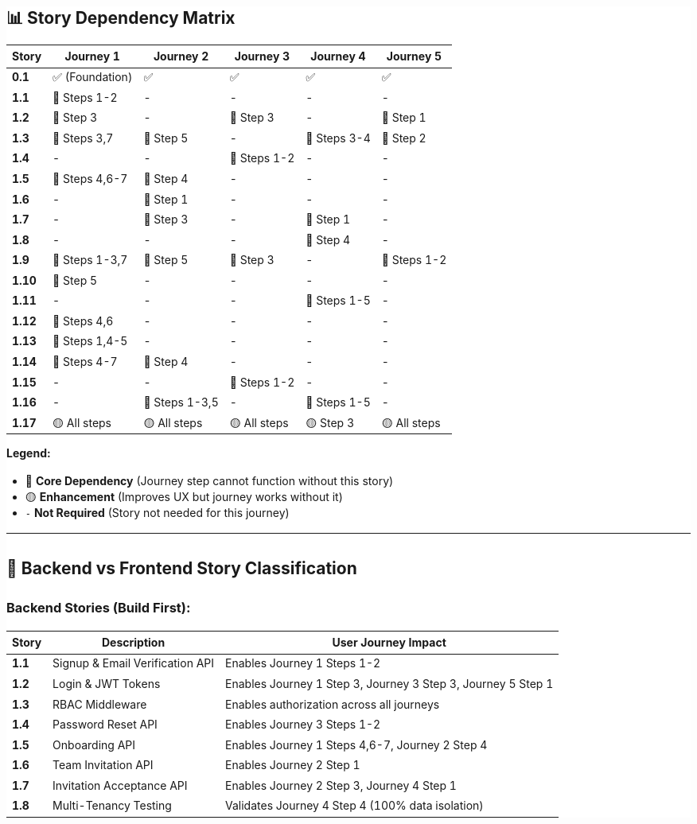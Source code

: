 
## 📊 Story Dependency Matrix

| Story | Journey 1 | Journey 2 | Journey 3 | Journey 4 | Journey 5 |
|-------|-----------|-----------|-----------|-----------|-----------|
| **0.1** | ✅ (Foundation) | ✅ | ✅ | ✅ | ✅ |
| **1.1** | 🔴 Steps 1-2 | - | - | - | - |
| **1.2** | 🔴 Step 3 | - | 🔴 Step 3 | - | 🔴 Step 1 |
| **1.3** | 🔴 Steps 3,7 | 🔴 Step 5 | - | 🔴 Steps 3-4 | 🔴 Step 2 |
| **1.4** | - | - | 🔴 Steps 1-2 | - | - |
| **1.5** | 🔴 Steps 4,6-7 | 🔴 Step 4 | - | - | - |
| **1.6** | - | 🔴 Step 1 | - | - | - |
| **1.7** | - | 🔴 Step 3 | - | 🔴 Step 1 | - |
| **1.8** | - | - | - | 🔴 Step 4 | - |
| **1.9** | 🔴 Steps 1-3,7 | 🔴 Step 5 | 🔴 Step 3 | - | 🔴 Steps 1-2 |
| **1.10** | 🔴 Step 5 | - | - | - | - |
| **1.11** | - | - | - | 🔴 Steps 1-5 | - |
| **1.12** | 🔴 Steps 4,6 | - | - | - | - |
| **1.13** | 🔴 Steps 1,4-5 | - | - | - | - |
| **1.14** | 🔴 Steps 4-7 | 🔴 Step 4 | - | - | - |
| **1.15** | - | - | 🔴 Steps 1-2 | - | - |
| **1.16** | - | 🔴 Steps 1-3,5 | - | 🔴 Steps 1-5 | - |
| **1.17** | 🟡 All steps | 🟡 All steps | 🟡 All steps | 🟡 Step 3 | 🟡 All steps |

**Legend:**
- 🔴 **Core Dependency** (Journey step cannot function without this story)
- 🟡 **Enhancement** (Improves UX but journey works without it)
- `-` **Not Required** (Story not needed for this journey)

---

## 🎯 Backend vs Frontend Story Classification

### **Backend Stories (Build First):**

| Story | Description | User Journey Impact |
|-------|-------------|---------------------|
| **1.1** | Signup & Email Verification API | Enables Journey 1 Steps 1-2 |
| **1.2** | Login & JWT Tokens | Enables Journey 1 Step 3, Journey 3 Step 3, Journey 5 Step 1 |
| **1.3** | RBAC Middleware | Enables authorization across all journeys |
| **1.4** | Password Reset API | Enables Journey 3 Steps 1-2 |
| **1.5** | Onboarding API | Enables Journey 1 Steps 4,6-7, Journey 2 Step 4 |
| **1.6** | Team Invitation API | Enables Journey 2 Step 1 |
| **1.7** | Invitation Acceptance API | Enables Journey 2 Step 3, Journey 4 Step 1 |
| **1.8** | Multi-Tenancy Testing | Validates Journey 4 Step 4 (100% data isolation) |